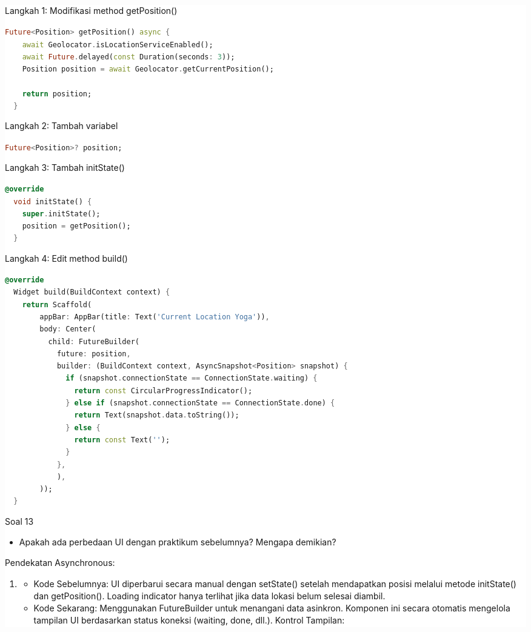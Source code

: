 Langkah 1: Modifikasi method getPosition()
```dart
Future<Position> getPosition() async {
    await Geolocator.isLocationServiceEnabled();
    await Future.delayed(const Duration(seconds: 3));
    Position position = await Geolocator.getCurrentPosition();

    return position;
  }
```

Langkah 2: Tambah variabel
```dart
Future<Position>? position;
```

Langkah 3: Tambah initState()
```dart
@override
  void initState() {
    super.initState();
    position = getPosition();
  }
```
Langkah 4: Edit method build()
```dart
@override
  Widget build(BuildContext context) {
    return Scaffold(
        appBar: AppBar(title: Text('Current Location Yoga')),
        body: Center(
          child: FutureBuilder(
            future: position,
            builder: (BuildContext context, AsyncSnapshot<Position> snapshot) {
              if (snapshot.connectionState == ConnectionState.waiting) {
                return const CircularProgressIndicator();
              } else if (snapshot.connectionState == ConnectionState.done) {
                return Text(snapshot.data.toString());
              } else {
                return const Text('');
              }
            },
            ),
        ));
  }
```

Soal 13

- Apakah ada perbedaan UI dengan praktikum sebelumnya? Mengapa demikian?

Pendekatan Asynchronous:

1. - Kode Sebelumnya: UI diperbarui secara manual dengan setState() setelah mendapatkan posisi melalui metode initState() dan getPosition().
    Loading indicator hanya terlihat jika data lokasi belum selesai diambil.
   - Kode Sekarang: Menggunakan FutureBuilder untuk menangani data asinkron. Komponen ini secara otomatis mengelola tampilan UI berdasarkan status koneksi (waiting, done, dll.).
    Kontrol Tampilan:
